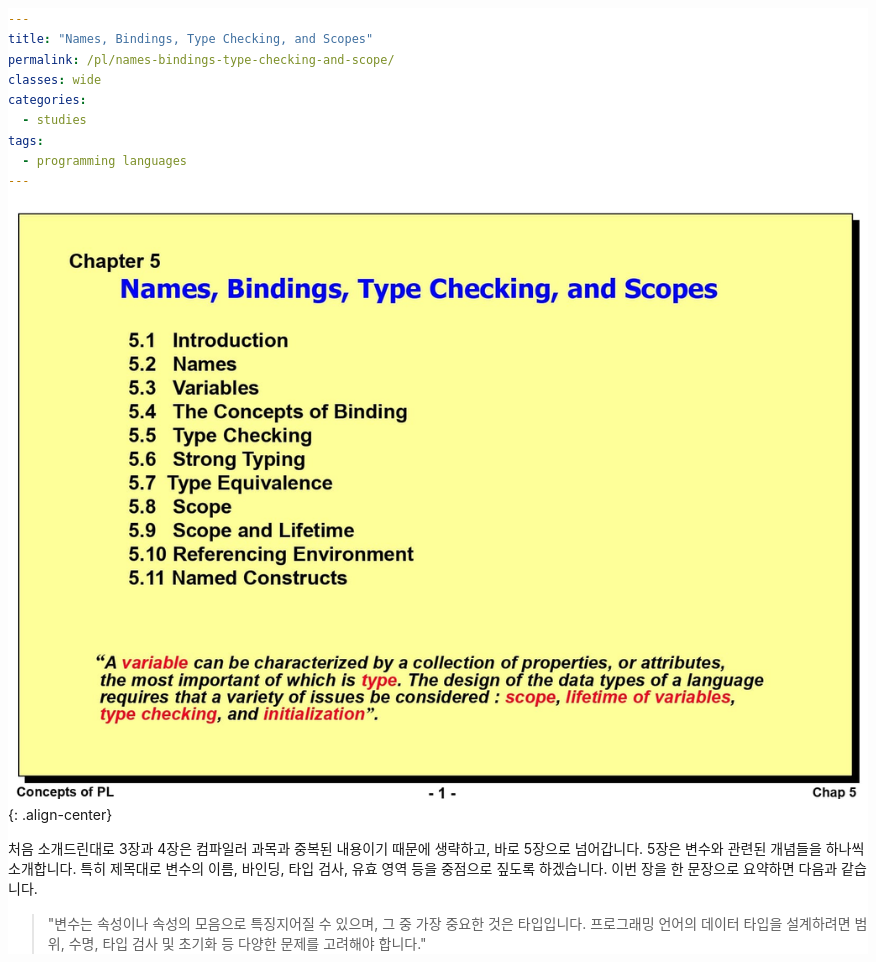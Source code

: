```yaml
---
title: "Names, Bindings, Type Checking, and Scopes"
permalink: /pl/names-bindings-type-checking-and-scope/
classes: wide
categories:
  - studies
tags:
  - programming languages
---
```


![](/assets/images/PL/005/01.jpg){: .align-center}

처음 소개드린대로 3장과 4장은 컴파일러 과목과 중복된 내용이기 때문에 생략하고, 바로 5장으로 넘어갑니다. 5장은 변수와 관련된 개념들을 하나씩 소개합니다. 특히 제목대로 변수의 이름, 바인딩, 타입 검사, 유효 영역 등을 중점으로 짚도록 하겠습니다. 이번 장을 한 문장으로 요약하면 다음과 같습니다.

> "변수는 속성이나 속성의 모음으로 특징지어질 수 있으며, 그 중 가장 중요한 것은 타입입니다. 프로그래밍 언어의 데이터 타입을 설계하려면 범위, 수명, 타입 검사 및 초기화 등 다양한 문제를 고려해야 합니다."
